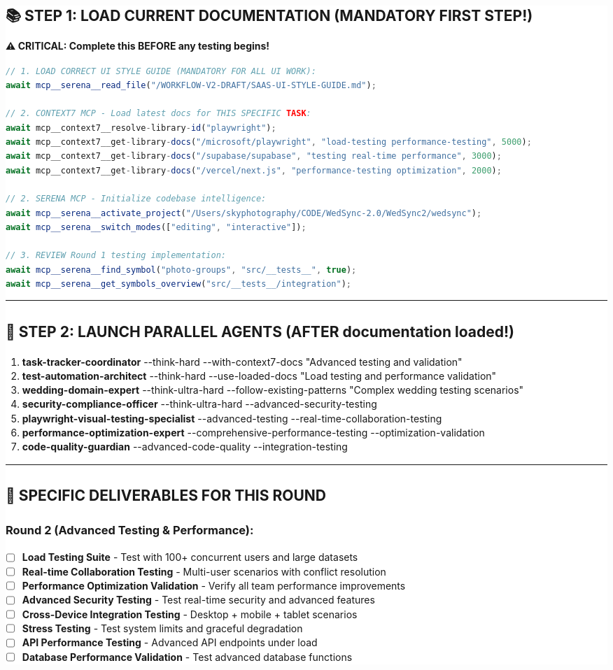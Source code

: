 ## 📚 STEP 1: LOAD CURRENT DOCUMENTATION (MANDATORY FIRST STEP!)

**⚠️ CRITICAL: Complete this BEFORE any testing begins!**

```typescript
// 1. LOAD CORRECT UI STYLE GUIDE (MANDATORY FOR ALL UI WORK):
await mcp__serena__read_file("/WORKFLOW-V2-DRAFT/SAAS-UI-STYLE-GUIDE.md");

// 2. CONTEXT7 MCP - Load latest docs for THIS SPECIFIC TASK:
await mcp__context7__resolve-library-id("playwright");  
await mcp__context7__get-library-docs("/microsoft/playwright", "load-testing performance-testing", 5000);
await mcp__context7__get-library-docs("/supabase/supabase", "testing real-time performance", 3000);
await mcp__context7__get-library-docs("/vercel/next.js", "performance-testing optimization", 2000);

// 2. SERENA MCP - Initialize codebase intelligence:
await mcp__serena__activate_project("/Users/skyphotography/CODE/WedSync-2.0/WedSync2/wedsync");
await mcp__serena__switch_modes(["editing", "interactive"]);

// 3. REVIEW Round 1 testing implementation:
await mcp__serena__find_symbol("photo-groups", "src/__tests__", true);
await mcp__serena__get_symbols_overview("src/__tests__/integration");
```

---

## 🚀 STEP 2: LAUNCH PARALLEL AGENTS (AFTER documentation loaded!)

1. **task-tracker-coordinator** --think-hard --with-context7-docs "Advanced testing and validation"
2. **test-automation-architect** --think-hard --use-loaded-docs "Load testing and performance validation" 
3. **wedding-domain-expert** --think-ultra-hard --follow-existing-patterns "Complex wedding testing scenarios" 
4. **security-compliance-officer** --think-ultra-hard --advanced-security-testing
5. **playwright-visual-testing-specialist** --advanced-testing --real-time-collaboration-testing
6. **performance-optimization-expert** --comprehensive-performance-testing --optimization-validation
7. **code-quality-guardian** --advanced-code-quality --integration-testing

---

## 🎯 SPECIFIC DELIVERABLES FOR THIS ROUND

### Round 2 (Advanced Testing & Performance):
- [ ] **Load Testing Suite** - Test with 100+ concurrent users and large datasets
- [ ] **Real-time Collaboration Testing** - Multi-user scenarios with conflict resolution
- [ ] **Performance Optimization Validation** - Verify all team performance improvements
- [ ] **Advanced Security Testing** - Test real-time security and advanced features
- [ ] **Cross-Device Integration Testing** - Desktop + mobile + tablet scenarios
- [ ] **Stress Testing** - Test system limits and graceful degradation
- [ ] **API Performance Testing** - Advanced API endpoints under load
- [ ] **Database Performance Validation** - Test advanced database functions
